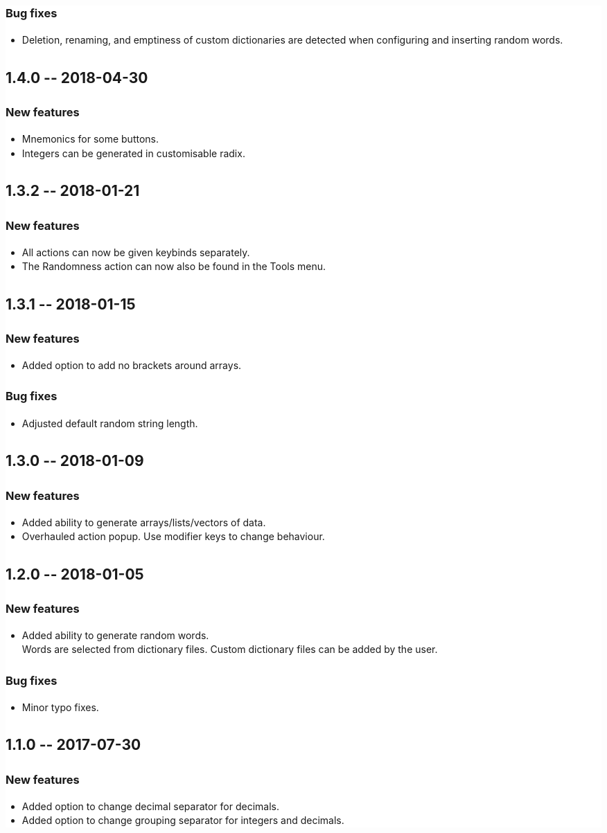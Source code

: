 ### Bug fixes
* Deletion, renaming, and emptiness of custom dictionaries are detected when configuring and inserting random words.


## 1.4.0 -- 2018-04-30
### New features
* Mnemonics for some buttons.
* Integers can be generated in customisable radix.


## 1.3.2 -- 2018-01-21
### New features
* All actions can now be given keybinds separately.
* The Randomness action can now also be found in the Tools menu.


## 1.3.1 -- 2018-01-15
### New features
* Added option to add no brackets around arrays.

### Bug fixes
* Adjusted default random string length.


## 1.3.0 -- 2018-01-09
### New features
* Added ability to generate arrays/lists/vectors of data.
* Overhauled action popup. Use modifier keys to change behaviour.


## 1.2.0 -- 2018-01-05
### New features
* Added ability to generate random words.\
  Words are selected from dictionary files.
  Custom dictionary files can be added by the user.

### Bug fixes
* Minor typo fixes.


## 1.1.0 -- 2017-07-30
### New features
* Added option to change decimal separator for decimals.
* Added option to change grouping separator for integers and decimals.
